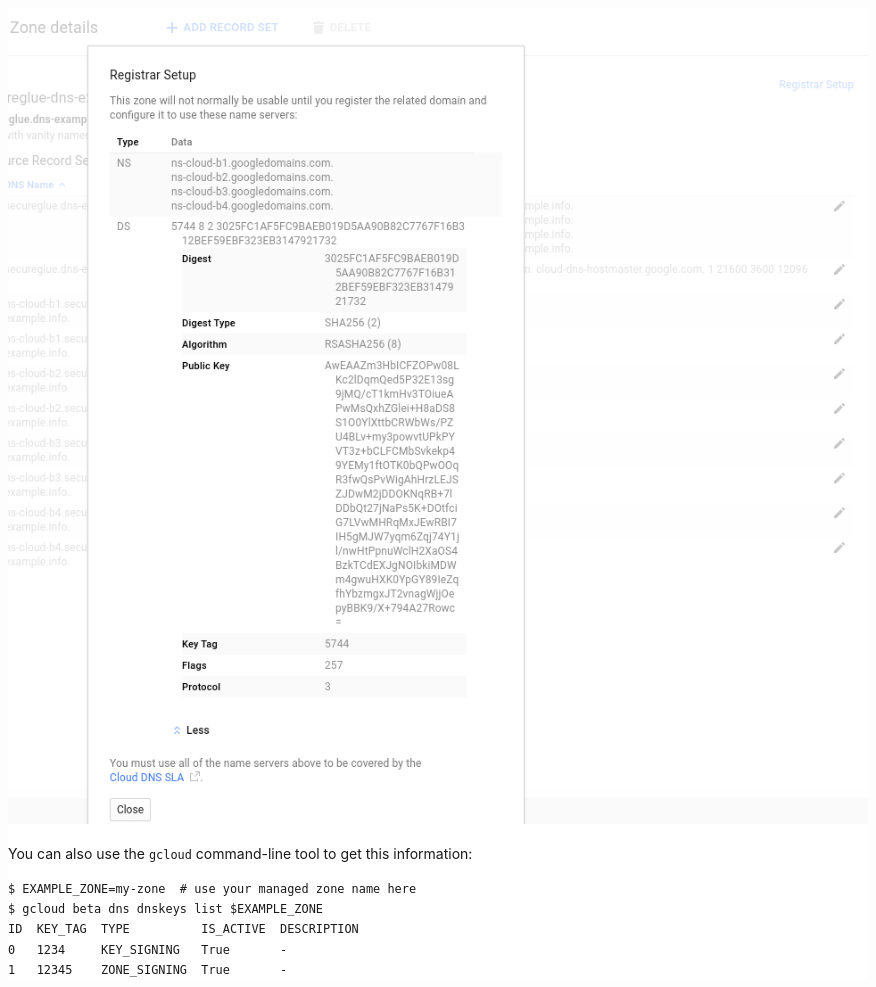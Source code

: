 ![Registrar Setup pop-up](registrar-setup.png)

You can also use the `gcloud` command-line tool to get this information:

```console
$ EXAMPLE_ZONE=my-zone  # use your managed zone name here
$ gcloud beta dns dnskeys list $EXAMPLE_ZONE
ID  KEY_TAG  TYPE          IS_ACTIVE  DESCRIPTION
0   1234     KEY_SIGNING   True       -
1   12345    ZONE_SIGNING  True       -
```

